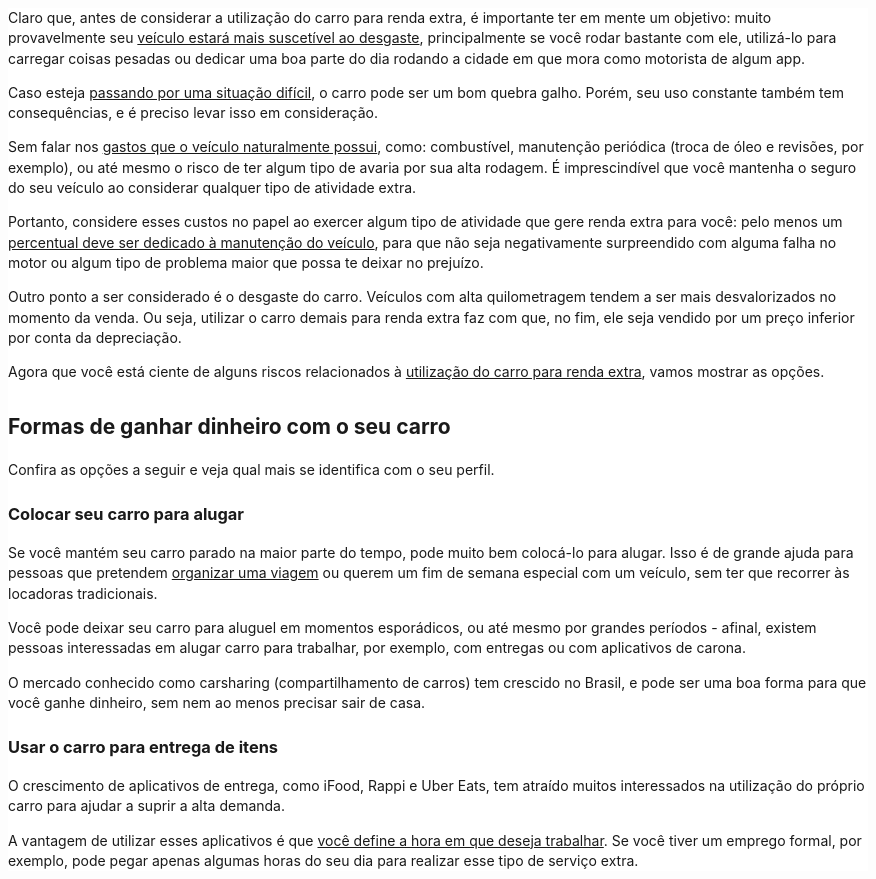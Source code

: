 Claro que, antes de considerar a utilização do carro para renda extra, é importante ter em mente um objetivo: muito provavelmente seu [veículo estará mais suscetível ao desgaste](https://www.embracon.com.br/blog/confira-9-sinais-de-que-e-hora-de-trocar-de-carro), principalmente se você rodar bastante com ele, utilizá-lo para carregar coisas pesadas ou dedicar uma boa parte do dia rodando a cidade em que mora como motorista de algum app.

Caso esteja [passando por uma situação difícil](https://www.embracon.com.br/blog/perda-de-renda-como-lidar), o carro pode ser um bom quebra galho. Porém, seu uso constante também tem consequências, e é preciso levar isso em consideração.

Sem falar nos [gastos que o veículo naturalmente possui](https://www.embracon.com.br/blog/7-coisas-para-levar-em-consideracao-ao-escolher-um-carro), como: combustível, manutenção periódica (troca de óleo e revisões, por exemplo), ou até mesmo o risco de ter algum tipo de avaria por sua alta rodagem. É imprescindível que você mantenha o seguro do seu veículo ao considerar qualquer tipo de atividade extra.

Portanto, considere esses custos no papel ao exercer algum tipo de atividade que gere renda extra para você: pelo menos um [percentual deve ser dedicado à manutenção do veículo](https://www.embracon.com.br/blog/saiba-qual-a-importancia-de-realizar-as-revisoes-regulares-do-carro), para que não seja negativamente surpreendido com alguma falha no motor ou algum tipo de problema maior que possa te deixar no prejuízo.

Outro ponto a ser considerado é o desgaste do carro. Veículos com alta quilometragem tendem a ser mais desvalorizados no momento da venda. Ou seja, utilizar o carro demais para renda extra faz com que, no fim, ele seja vendido por um preço inferior por conta da depreciação.

Agora que você está ciente de alguns riscos relacionados à [utilização do carro para renda extra](https://www.embracon.com.br/blog/7-dicas-de-como-conseguir-uma-renda-extra), vamos mostrar as opções.

Formas de ganhar dinheiro com o seu carro 
------------------------------------------

Confira as opções a seguir e veja qual mais se identifica com o seu perfil.

### Colocar seu carro para alugar 

Se você mantém seu carro parado na maior parte do tempo, pode muito bem colocá-lo para alugar. Isso é de grande ajuda para pessoas que pretendem [organizar uma viagem](https://www.embracon.com.br/blog/quer-saber-como-organizar-uma-viagem-aqui-esta-o-passo-a-passo) ou querem um fim de semana especial com um veículo, sem ter que recorrer às locadoras tradicionais.

Você pode deixar seu carro para aluguel em momentos esporádicos, ou até mesmo por grandes períodos - afinal, existem pessoas interessadas em alugar carro para trabalhar, por exemplo, com entregas ou com aplicativos de carona.

O mercado conhecido como carsharing (compartilhamento de carros) tem crescido no Brasil, e pode ser uma boa forma para que você ganhe dinheiro, sem nem ao menos precisar sair de casa.

### Usar o carro para entrega de itens 

O crescimento de aplicativos de entrega, como iFood, Rappi e Uber Eats, tem atraído muitos interessados na utilização do próprio carro para ajudar a suprir a alta demanda.

A vantagem de utilizar esses aplicativos é que [você define a hora em que deseja trabalhar](https://www.embracon.com.br/blog/use-o-consorcio-para-empreender). Se você tiver um emprego formal, por exemplo, pode pegar apenas algumas horas do seu dia para realizar esse tipo de serviço extra.
